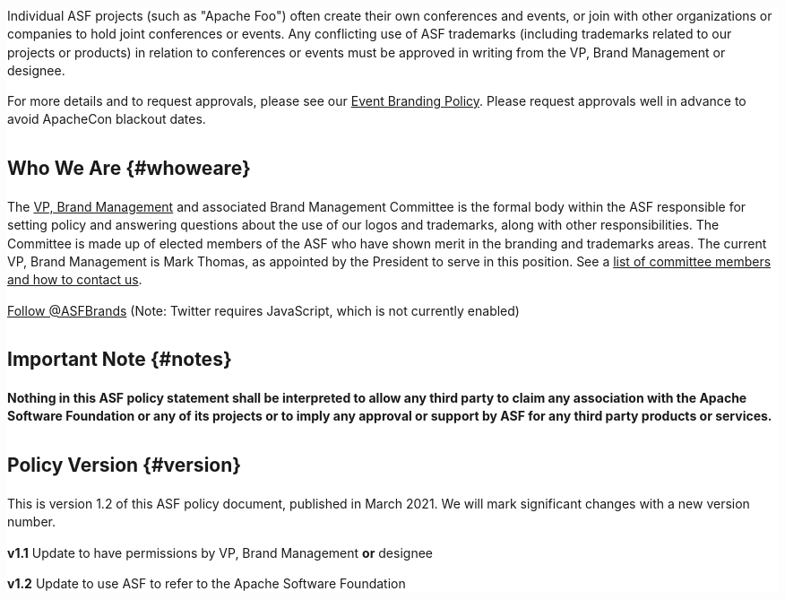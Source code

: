 Individual ASF projects (such as "Apache Foo") often create their own
conferences and events, or join with other organizations or companies to
hold joint conferences or events. Any conflicting use of ASF trademarks
(including trademarks related to our projects or products) in relation to
conferences or events must be approved in writing from the VP, 
Brand Management or designee.

For more details and to request approvals, please see our 
[Event Branding Policy](/foundation/marks/events.html). 
Please request approvals well in advance to avoid ApacheCon blackout dates.

## Who We Are  {#whoweare}

The [VP, Brand Management](/foundation/) and associated Brand Management
Committee is the formal body within the ASF responsible for setting policy
and answering questions about the use of our logos and trademarks, along
with other responsibilities. The Committee is made up of elected members of
the ASF who have shown merit in the branding and trademarks areas. The
current VP, Brand Management is Mark Thomas, as appointed by the
President to serve in this position.  See a [list of committee members and how to contact us][contact].

<a href="https://twitter.com/ASFBrands" class="twitter-follow-button" data-show-count="false" data-dnt="true">Follow @ASFBrands</a> <script>!function(d,s,id)  {var js,fjs=d.getElementsByTagName(s)[0],p=/^http:/.test(d.location)?'http':'https';if(!d.getElementById(id)){js=d.createElement(s);js.id=id;js.src=p+'://platform.twitter.com/widgets.js';fjs.parentNode.insertBefore(js,fjs);}}(document, 'script', 'twitter-wjs');</script>
<noscript>(Note: Twitter requires JavaScript, which is not currently enabled)</noscript>

## Important Note  {#notes}

**Nothing in this ASF policy statement shall be interpreted to allow any
third party to claim any association with the Apache Software Foundation or
any of its projects or to imply any approval or support by ASF for any
third party products or services.**

## Policy Version  {#version}

This is version 1.2 of this ASF policy document, published in March 2021. We will mark significant changes with a new version number.

**v1.1** Update to have permissions by VP, Brand Management **or** designee

**v1.2** Update to use ASF to refer to the Apache Software Foundation


[contact]: /foundation/marks/contact
[contactevents]: /foundation/marks/contact#events
[contactdomains]: /foundation/marks/contact#domains
[contactproducts]: /foundation/marks/contact#products
[contactswag]: /foundation/marks/contact#swag
[contactother]: /foundation/marks/contact#other
[independent]: //community.apache.org/projectIndependence
[resources]: /foundation/marks/resources
[brandguide]: /foundation/marks/guide
[products]: /foundation/marks/faq/#products
[poweredby]: /foundation/marks/faq/#poweredby
